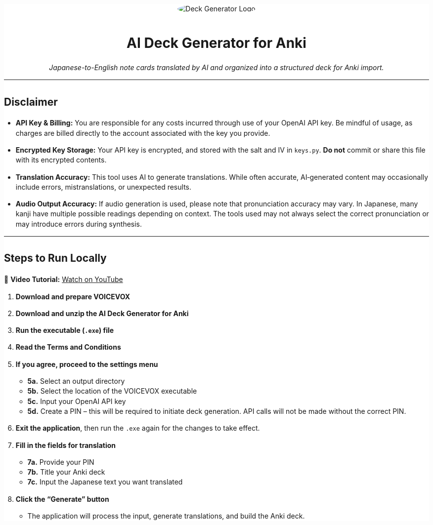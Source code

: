 <p align="center">
  <img src="https://github.com/user-attachments/assets/5ea763c9-950f-4cce-a5fb-9902a3a5f286" alt="Deck Generator Logo" width="200" style="border-radius: 50%;" />
</p>

<h1 align="center">AI Deck Generator for Anki</h1>

<p align="center"><i>Japanese-to-English note cards translated by AI and organized into a structured deck for Anki import.</i></p>

---

## Disclaimer

- **API Key & Billing:** You are responsible for any costs incurred through use of your OpenAI API key. Be mindful of usage, as charges are billed directly to the account associated with the key you provide.

- **Encrypted Key Storage:** Your API key is encrypted, and stored with the salt and IV in `keys.py`. **Do not** commit or share this file with its encrypted contents.  

- **Translation Accuracy:** This tool uses AI to generate translations. While often accurate, AI‑generated content may occasionally include errors, mistranslations, or unexpected results.

- **Audio Output Accuracy:** If audio generation is used, please note that pronunciation accuracy may vary. In Japanese, many kanji have multiple possible readings depending on context. The tools used may not always select the correct pronunciation or may introduce errors during synthesis.

---

## Steps to Run Locally

🎥 **Video Tutorial:** [Watch on YouTube](https://youtu.be/x0Y0N-3Gn3w)

1. **Download and prepare VOICEVOX** 

2. **Download and unzip the AI Deck Generator for Anki**  

3. **Run the executable (`.exe`) file**  

4. **Read the Terms and Conditions**  

5. **If you agree, proceed to the settings menu**
   - **5a.** Select an output directory  
   - **5b.** Select the location of the VOICEVOX executable  
   - **5c.** Input your OpenAI API key  
   - **5d.** Create a PIN – this will be required to initiate deck generation. API calls will not be made without the correct PIN.

6. **Exit the application**, then run the `.exe` again for the changes to take effect.

7. **Fill in the fields for translation**
   - **7a.** Provide your PIN  
   - **7b.** Title your Anki deck  
   - **7c.** Input the Japanese text you want translated

8. **Click the “Generate” button**  
   - The application will process the input, generate translations, and build the Anki deck.
